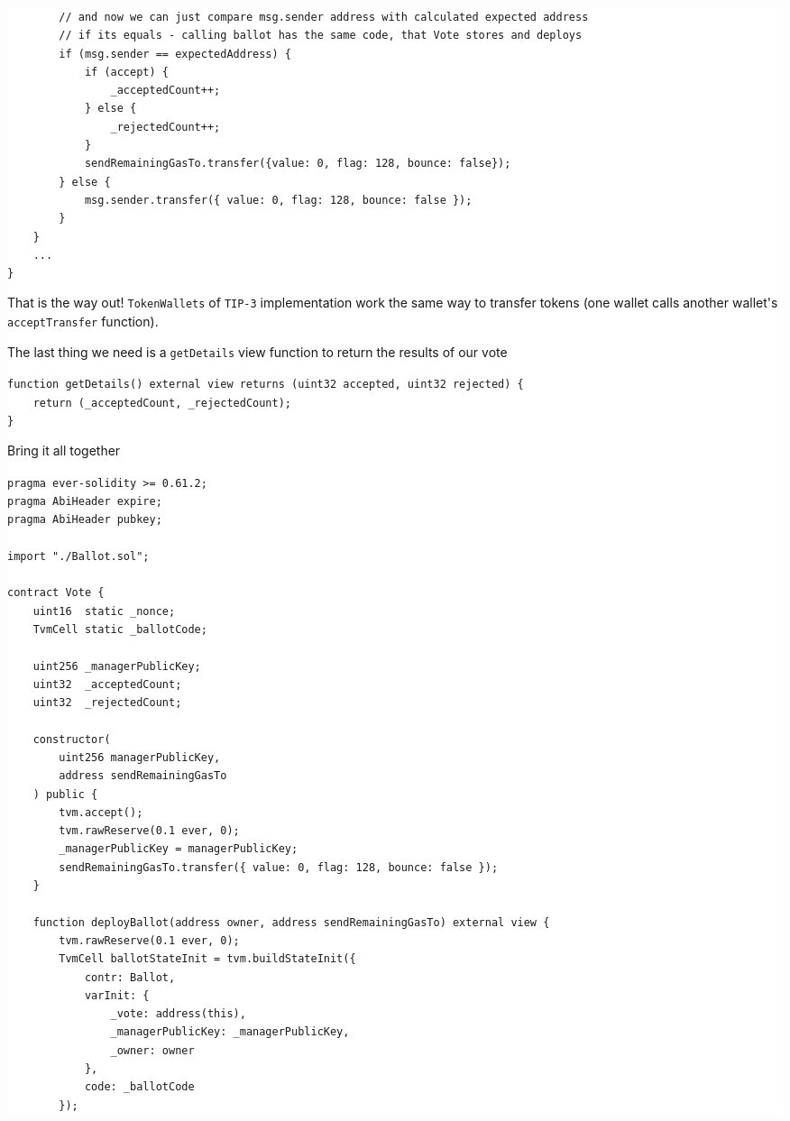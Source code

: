 ```solidity title="Vote.sol" showLineNumbers
        // and now we can just compare msg.sender address with calculated expected address
        // if its equals - calling ballot has the same code, that Vote stores and deploys
        if (msg.sender == expectedAddress) {
            if (accept) {
                _acceptedCount++;
            } else {
                _rejectedCount++;
            }
            sendRemainingGasTo.transfer({value: 0, flag: 128, bounce: false});
        } else {
            msg.sender.transfer({ value: 0, flag: 128, bounce: false });
        }
    }
    ...
}
```

That is the way out! `TokenWallets` of `TIP-3` implementation work the same way to transfer tokens (one wallet calls another wallet's `acceptTransfer` function).

The last thing we need is a `getDetails` view function to return the results of our vote

```solidity
function getDetails() external view returns (uint32 accepted, uint32 rejected) {
    return (_acceptedCount, _rejectedCount);
}
```

Bring it all together

```solidity title="Vote.sol" showLineNumbers
pragma ever-solidity >= 0.61.2;
pragma AbiHeader expire;
pragma AbiHeader pubkey;

import "./Ballot.sol";

contract Vote {
    uint16  static _nonce;
    TvmCell static _ballotCode;

    uint256 _managerPublicKey;
    uint32  _acceptedCount;
    uint32  _rejectedCount;

    constructor(
        uint256 managerPublicKey,
        address sendRemainingGasTo
    ) public {
        tvm.accept();
        tvm.rawReserve(0.1 ever, 0);
        _managerPublicKey = managerPublicKey;
        sendRemainingGasTo.transfer({ value: 0, flag: 128, bounce: false });
    }

    function deployBallot(address owner, address sendRemainingGasTo) external view {
        tvm.rawReserve(0.1 ever, 0);
        TvmCell ballotStateInit = tvm.buildStateInit({
            contr: Ballot,
            varInit: {
                _vote: address(this),
                _managerPublicKey: _managerPublicKey,
                _owner: owner
            },
            code: _ballotCode
        });
```